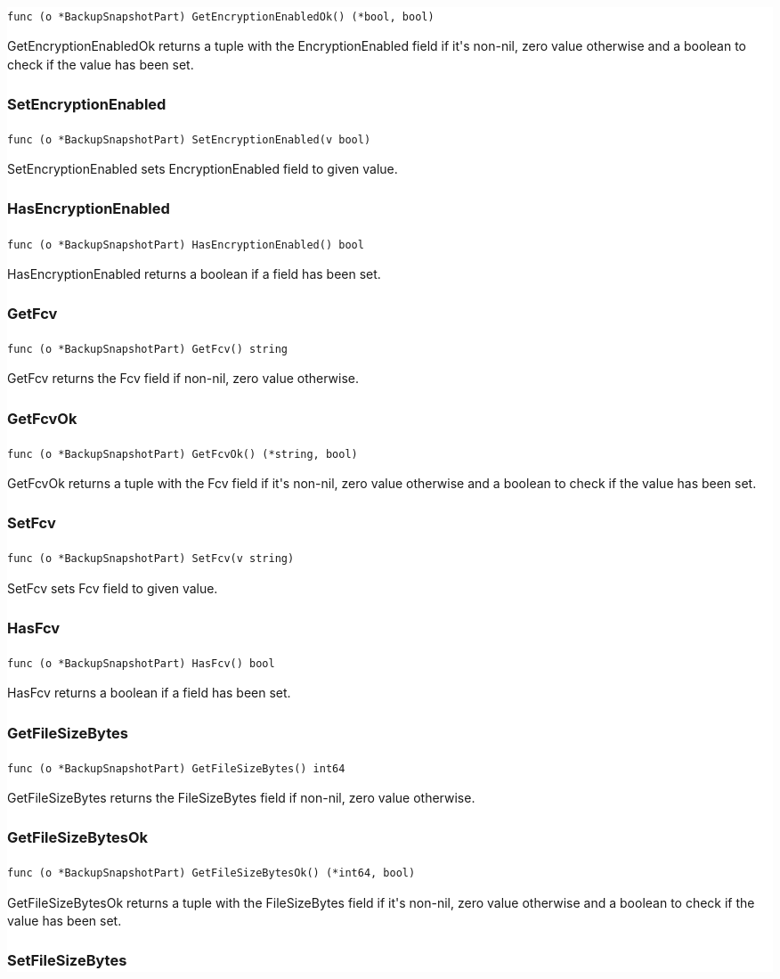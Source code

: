 `func (o *BackupSnapshotPart) GetEncryptionEnabledOk() (*bool, bool)`

GetEncryptionEnabledOk returns a tuple with the EncryptionEnabled field if it's non-nil, zero value otherwise
and a boolean to check if the value has been set.

### SetEncryptionEnabled

`func (o *BackupSnapshotPart) SetEncryptionEnabled(v bool)`

SetEncryptionEnabled sets EncryptionEnabled field to given value.

### HasEncryptionEnabled

`func (o *BackupSnapshotPart) HasEncryptionEnabled() bool`

HasEncryptionEnabled returns a boolean if a field has been set.
### GetFcv

`func (o *BackupSnapshotPart) GetFcv() string`

GetFcv returns the Fcv field if non-nil, zero value otherwise.

### GetFcvOk

`func (o *BackupSnapshotPart) GetFcvOk() (*string, bool)`

GetFcvOk returns a tuple with the Fcv field if it's non-nil, zero value otherwise
and a boolean to check if the value has been set.

### SetFcv

`func (o *BackupSnapshotPart) SetFcv(v string)`

SetFcv sets Fcv field to given value.

### HasFcv

`func (o *BackupSnapshotPart) HasFcv() bool`

HasFcv returns a boolean if a field has been set.
### GetFileSizeBytes

`func (o *BackupSnapshotPart) GetFileSizeBytes() int64`

GetFileSizeBytes returns the FileSizeBytes field if non-nil, zero value otherwise.

### GetFileSizeBytesOk

`func (o *BackupSnapshotPart) GetFileSizeBytesOk() (*int64, bool)`

GetFileSizeBytesOk returns a tuple with the FileSizeBytes field if it's non-nil, zero value otherwise
and a boolean to check if the value has been set.

### SetFileSizeBytes
